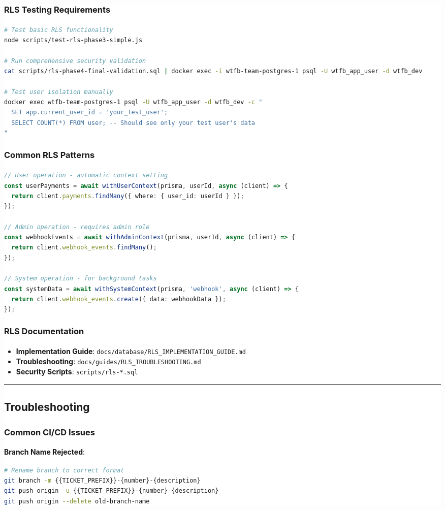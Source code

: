 ### RLS Testing Requirements

```bash
# Test basic RLS functionality
node scripts/test-rls-phase3-simple.js

# Run comprehensive security validation
cat scripts/rls-phase4-final-validation.sql | docker exec -i wtfb-team-postgres-1 psql -U wtfb_app_user -d wtfb_dev

# Test user isolation manually
docker exec wtfb-team-postgres-1 psql -U wtfb_app_user -d wtfb_dev -c "
  SET app.current_user_id = 'your_test_user';
  SELECT COUNT(*) FROM user; -- Should see only your test user's data
"
```

### Common RLS Patterns

```typescript
// User operation - automatic context setting
const userPayments = await withUserContext(prisma, userId, async (client) => {
  return client.payments.findMany({ where: { user_id: userId } });
});

// Admin operation - requires admin role
const webhookEvents = await withAdminContext(prisma, userId, async (client) => {
  return client.webhook_events.findMany();
});

// System operation - for background tasks
const systemData = await withSystemContext(prisma, 'webhook', async (client) => {
  return client.webhook_events.create({ data: webhookData });
});
```

### RLS Documentation

- **Implementation Guide**: `docs/database/RLS_IMPLEMENTATION_GUIDE.md`
- **Troubleshooting**: `docs/guides/RLS_TROUBLESHOOTING.md`
- **Security Scripts**: `scripts/rls-*.sql`

---

## Troubleshooting

### Common CI/CD Issues

**Branch Name Rejected**:
```bash
# Rename branch to correct format
git branch -m {{TICKET_PREFIX}}-{number}-{description}
git push origin -u {{TICKET_PREFIX}}-{number}-{description}
git push origin --delete old-branch-name
```
